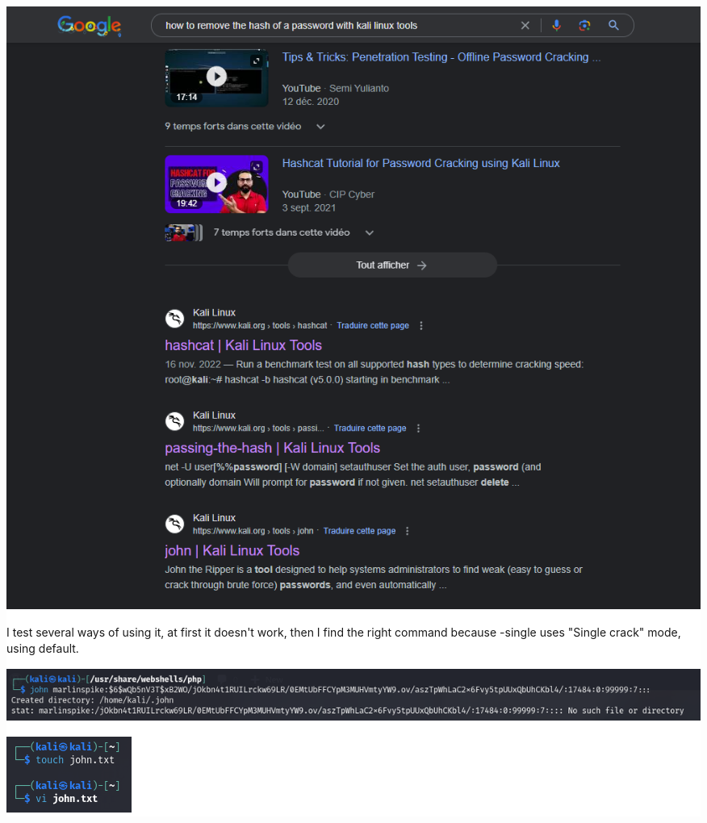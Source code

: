 ![Alt text](img/TP3/image-47.png)

I test several ways of using it, at first it doesn't work, then I find the right command because -single uses "Single crack" mode, using default.

![Alt text](img/TP3/image-41.png)

![Alt text](img/TP3/image-42.png)
